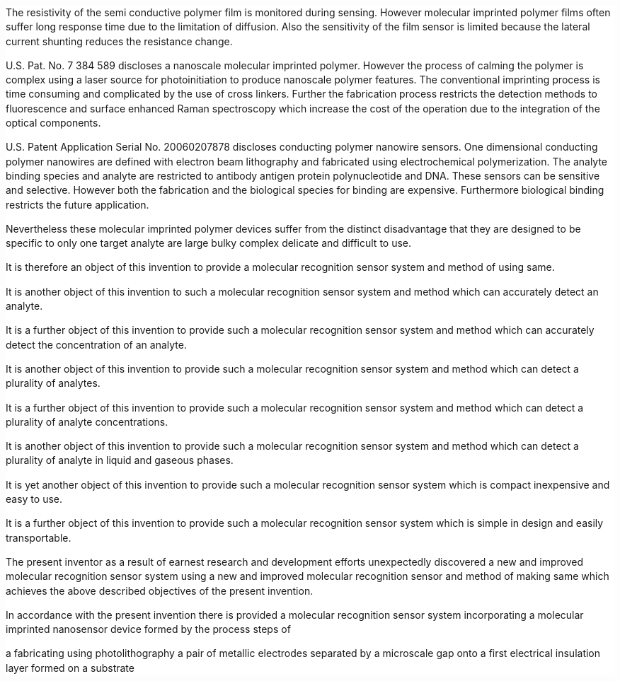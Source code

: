 The resistivity of the semi conductive polymer film is monitored during sensing. However molecular imprinted polymer films often suffer long response time due to the limitation of diffusion. Also the sensitivity of the film sensor is limited because the lateral current shunting reduces the resistance change.

U.S. Pat. No. 7 384 589 discloses a nanoscale molecular imprinted polymer. However the process of calming the polymer is complex using a laser source for photoinitiation to produce nanoscale polymer features. The conventional imprinting process is time consuming and complicated by the use of cross linkers. Further the fabrication process restricts the detection methods to fluorescence and surface enhanced Raman spectroscopy which increase the cost of the operation due to the integration of the optical components.

U.S. Patent Application Serial No. 20060207878 discloses conducting polymer nanowire sensors. One dimensional conducting polymer nanowires are defined with electron beam lithography and fabricated using electrochemical polymerization. The analyte binding species and analyte are restricted to antibody antigen protein polynucleotide and DNA. These sensors can be sensitive and selective. However both the fabrication and the biological species for binding are expensive. Furthermore biological binding restricts the future application.

Nevertheless these molecular imprinted polymer devices suffer from the distinct disadvantage that they are designed to be specific to only one target analyte are large bulky complex delicate and difficult to use.

It is therefore an object of this invention to provide a molecular recognition sensor system and method of using same.

It is another object of this invention to such a molecular recognition sensor system and method which can accurately detect an analyte.

It is a further object of this invention to provide such a molecular recognition sensor system and method which can accurately detect the concentration of an analyte.

It is another object of this invention to provide such a molecular recognition sensor system and method which can detect a plurality of analytes.

It is a further object of this invention to provide such a molecular recognition sensor system and method which can detect a plurality of analyte concentrations.

It is another object of this invention to provide such a molecular recognition sensor system and method which can detect a plurality of analyte in liquid and gaseous phases.

It is yet another object of this invention to provide such a molecular recognition sensor system which is compact inexpensive and easy to use.

It is a further object of this invention to provide such a molecular recognition sensor system which is simple in design and easily transportable.

The present inventor as a result of earnest research and development efforts unexpectedly discovered a new and improved molecular recognition sensor system using a new and improved molecular recognition sensor and method of making same which achieves the above described objectives of the present invention.

In accordance with the present invention there is provided a molecular recognition sensor system incorporating a molecular imprinted nanosensor device formed by the process steps of 

 a fabricating using photolithography a pair of metallic electrodes separated by a microscale gap onto a first electrical insulation layer formed on a substrate 
